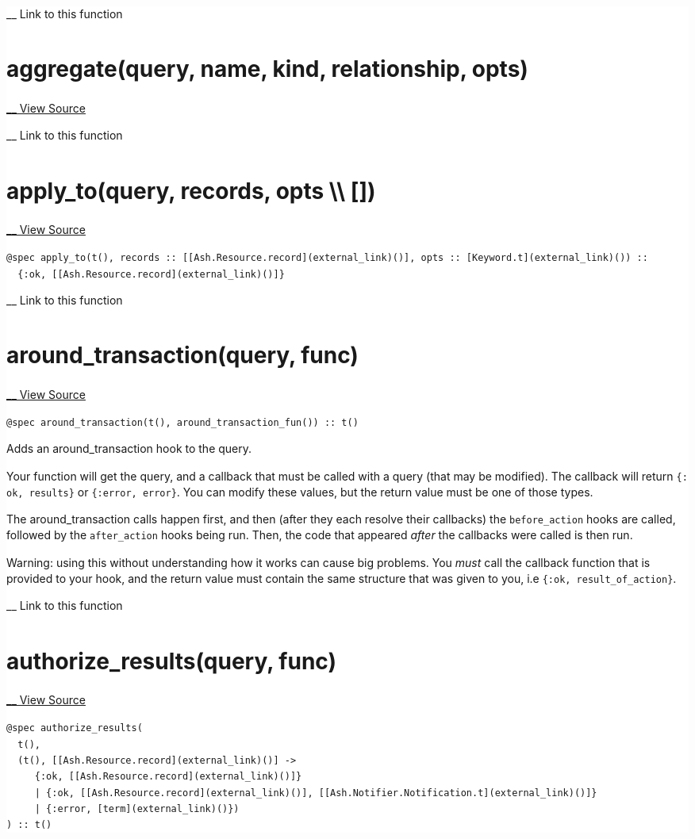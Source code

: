 

__ Link to this function

# aggregate(query, name, kind, relationship, opts)

[ __ View Source ](external_link)

__ Link to this function

# apply_to(query, records, opts \\\ [])

[ __ View Source ](external_link)
    
    
    @spec apply_to(t(), records :: [[Ash.Resource.record](external_link)()], opts :: [Keyword.t](external_link)()) ::
      {:ok, [[Ash.Resource.record](external_link)()]}

__ Link to this function

# around_transaction(query, func)

[ __ View Source ](external_link)
    
    
    @spec around_transaction(t(), around_transaction_fun()) :: t()

Adds an around_transaction hook to the query.

Your function will get the query, and a callback that must be called with a query (that may be modified). The callback will return `{:ok, results}` or `{:error, error}`. You can modify these values, but the return value must be one of those types.

The around_transaction calls happen first, and then (after they each resolve their callbacks) the `before_action` hooks are called, followed by the `after_action` hooks being run. Then, the code that appeared _after_ the callbacks were called is then run.

Warning: using this without understanding how it works can cause big problems. You _must_ call the callback function that is provided to your hook, and the return value must contain the same structure that was given to you, i.e `{:ok, result_of_action}`.

__ Link to this function

# authorize_results(query, func)

[ __ View Source ](external_link)
    
    
    @spec authorize_results(
      t(),
      (t(), [[Ash.Resource.record](external_link)()] ->
         {:ok, [[Ash.Resource.record](external_link)()]}
         | {:ok, [[Ash.Resource.record](external_link)()], [[Ash.Notifier.Notification.t](external_link)()]}
         | {:error, [term](external_link)()})
    ) :: t()
